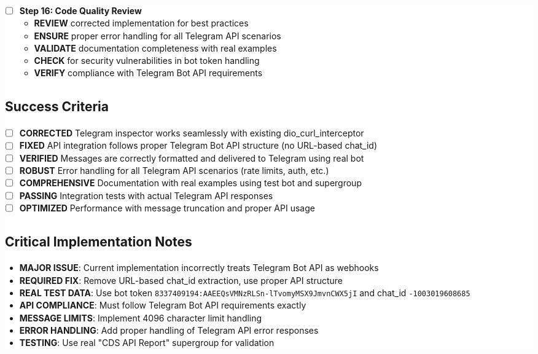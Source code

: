 - [ ] **Step 16: Code Quality Review**
  - **REVIEW** corrected implementation for best practices
  - **ENSURE** proper error handling for all Telegram API scenarios
  - **VALIDATE** documentation completeness with real examples
  - **CHECK** for security vulnerabilities in bot token handling
  - **VERIFY** compliance with Telegram Bot API requirements

## Success Criteria
- [ ] **CORRECTED** Telegram inspector works seamlessly with existing dio_curl_interceptor
- [ ] **FIXED** API integration follows proper Telegram Bot API structure (no URL-based chat_id)
- [ ] **VERIFIED** Messages are correctly formatted and delivered to Telegram using real bot
- [ ] **ROBUST** Error handling for all Telegram API scenarios (rate limits, auth, etc.)
- [ ] **COMPREHENSIVE** Documentation with real examples using test bot and supergroup
- [ ] **PASSING** Integration tests with actual Telegram API responses
- [ ] **OPTIMIZED** Performance with message truncation and proper API usage

## Critical Implementation Notes
- **MAJOR ISSUE**: Current implementation incorrectly treats Telegram Bot API as webhooks
- **REQUIRED FIX**: Remove URL-based chat_id extraction, use proper API structure
- **REAL TEST DATA**: Use bot token `8337409194:AAEEQsVMNzRLSn-lTvomyMSX9JmvnCWX5jI` and chat_id `-1003019608685`
- **API COMPLIANCE**: Must follow Telegram Bot API requirements exactly
- **MESSAGE LIMITS**: Implement 4096 character limit handling
- **ERROR HANDLING**: Add proper handling of Telegram API error responses
- **TESTING**: Use real "CDS API Report" supergroup for validation

